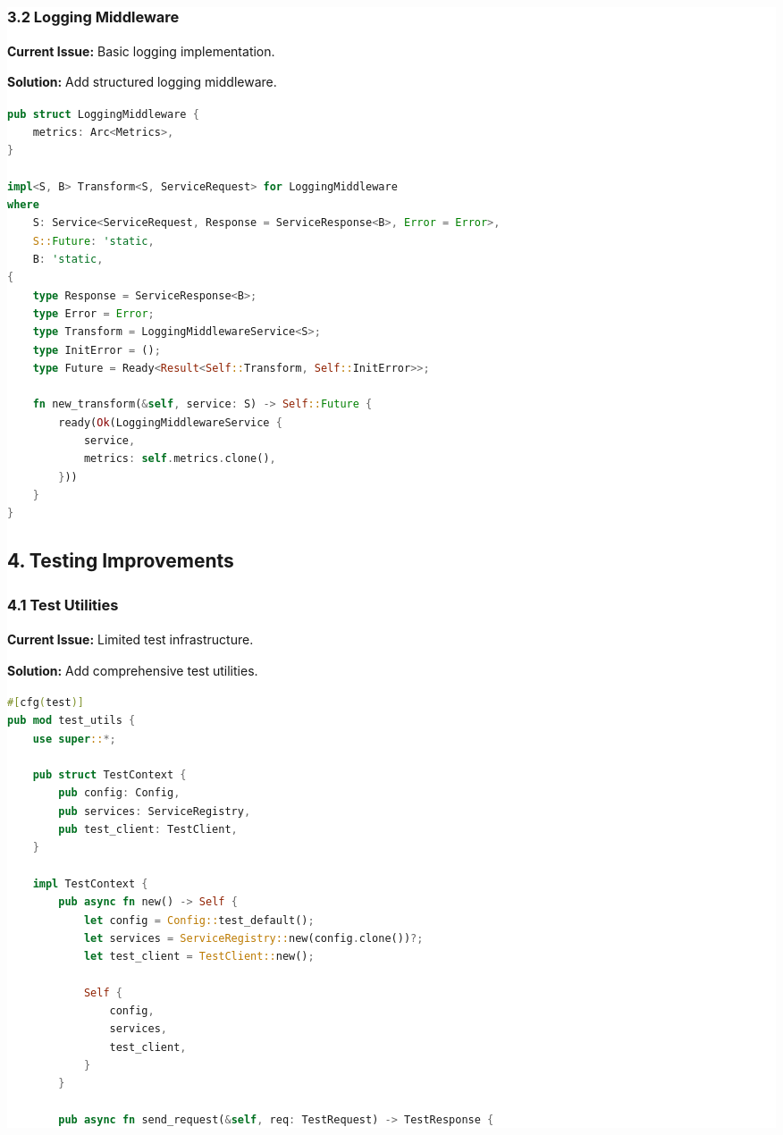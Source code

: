 ### 3.2 Logging Middleware

**Current Issue:** Basic logging implementation.

**Solution:** Add structured logging middleware.

```rust
pub struct LoggingMiddleware {
    metrics: Arc<Metrics>,
}

impl<S, B> Transform<S, ServiceRequest> for LoggingMiddleware
where
    S: Service<ServiceRequest, Response = ServiceResponse<B>, Error = Error>,
    S::Future: 'static,
    B: 'static,
{
    type Response = ServiceResponse<B>;
    type Error = Error;
    type Transform = LoggingMiddlewareService<S>;
    type InitError = ();
    type Future = Ready<Result<Self::Transform, Self::InitError>>;

    fn new_transform(&self, service: S) -> Self::Future {
        ready(Ok(LoggingMiddlewareService {
            service,
            metrics: self.metrics.clone(),
        }))
    }
}
```

## 4. Testing Improvements

### 4.1 Test Utilities

**Current Issue:** Limited test infrastructure.

**Solution:** Add comprehensive test utilities.

```rust
#[cfg(test)]
pub mod test_utils {
    use super::*;

    pub struct TestContext {
        pub config: Config,
        pub services: ServiceRegistry,
        pub test_client: TestClient,
    }

    impl TestContext {
        pub async fn new() -> Self {
            let config = Config::test_default();
            let services = ServiceRegistry::new(config.clone())?;
            let test_client = TestClient::new();

            Self {
                config,
                services,
                test_client,
            }
        }

        pub async fn send_request(&self, req: TestRequest) -> TestResponse {
```